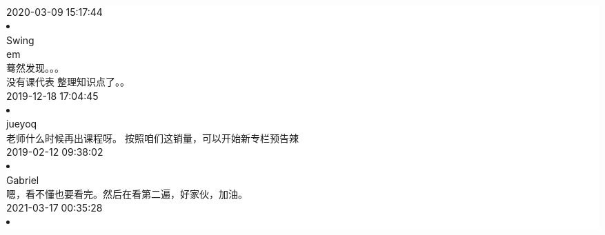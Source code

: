  </div>
  <div class="_3klNVc4Z_0">
    <div class="_3Hkula0k_0">2020-03-09 15:17:44</div>
  </div>
</div>
</div>
</li>
<li>
<div class="_2sjJGcOH_0">
  
<div class="_36ChpWj4_0">
  <div class="_2zFoi7sd_0"><span>Swing</span>
  </div>
  <div class="_2_QraFYR_0">em<br>蓦然发现。。。<br>没有课代表 整理知识点了。。</div>
  <div class="_10o3OAxT_0">
    
  </div>
  <div class="_3klNVc4Z_0">
    <div class="_3Hkula0k_0">2019-12-18 17:04:45</div>
  </div>
</div>
</div>
</li>
<li>
<div class="_2sjJGcOH_0">
  
<div class="_36ChpWj4_0">
  <div class="_2zFoi7sd_0"><span>jueyoq</span>
  </div>
  <div class="_2_QraFYR_0">老师什么时候再出课程呀。 按照咱们这销量，可以开始新专栏预告辣</div>
  <div class="_10o3OAxT_0">
    
  </div>
  <div class="_3klNVc4Z_0">
    <div class="_3Hkula0k_0">2019-02-12 09:38:02</div>
  </div>
</div>
</div>
</li>
<li>
<div class="_2sjJGcOH_0">
  
<div class="_36ChpWj4_0">
  <div class="_2zFoi7sd_0"><span>Gabriel</span>
  </div>
  <div class="_2_QraFYR_0">嗯，看不懂也要看完。然后在看第二遍，好家伙，加油。</div>
  <div class="_10o3OAxT_0">
    
  </div>
  <div class="_3klNVc4Z_0">
    <div class="_3Hkula0k_0">2021-03-17 00:35:28</div>
  </div>
</div>
</div>
</li>
<li>
<div class="_2sjJGcOH_0">
  